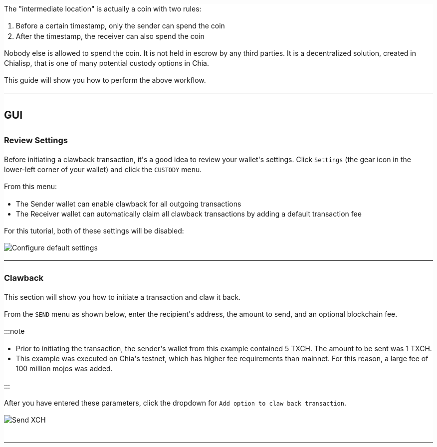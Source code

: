 The "intermediate location" is actually a coin with two rules:
1. Before a certain timestamp, only the sender can spend the coin
2. After the timestamp, the receiver can also spend the coin

Nobody else is allowed to spend the coin. It is not held in escrow by any third parties. It is a decentralized solution, created in Chialisp, that is one of many potential custody options in Chia.

This guide will show you how to perform the above workflow.

---

## GUI

### Review Settings

Before initiating a clawback transaction, it's a good idea to review your wallet's settings. Click `Settings` (the gear icon in the lower-left corner of your wallet) and click the `CUSTODY` menu.

From this menu:
- The Sender wallet can enable clawback for all outgoing transactions
- The Receiver wallet can automatically claim all clawback transactions by adding a default transaction fee

For this tutorial, both of these settings will be disabled:

<div style={{ textAlign: 'center' }}>
    <img
        src="/img/clawback/01.png"
        alt="Configure default settings"
    />
</div>

---

### Clawback

This section will show you how to initiate a transaction and claw it back.

From the `SEND` menu as shown below, enter the recipient's address, the amount to send, and an optional blockchain fee.

:::note

* Prior to initiating the transaction, the sender's wallet from this example contained 5 TXCH. The amount to be sent was 1 TXCH.
* This example was executed on Chia's testnet, which has higher fee requirements than mainnet. For this reason, a large fee of 100 million mojos was added.

:::

After you have entered these parameters, click the dropdown for `Add option to claw back transaction`.

<div style={{ textAlign: 'center' }}>
    <img
        src="/img/clawback/02.png"
        alt="Send XCH"
    />
</div>
<br />

---